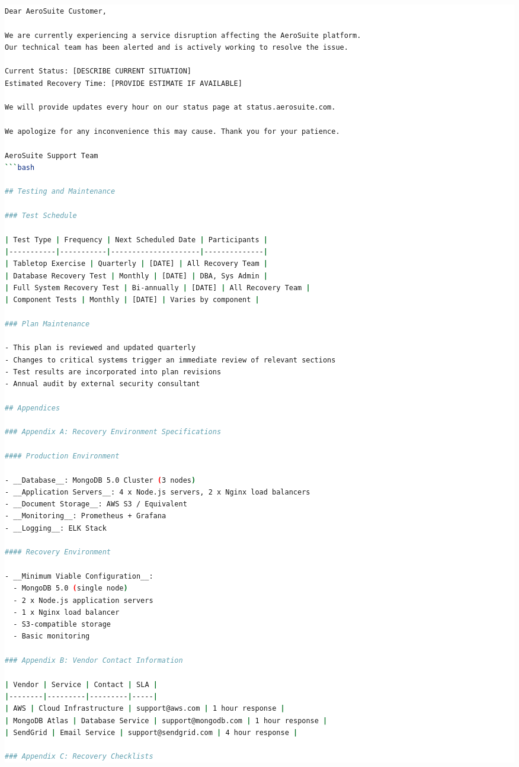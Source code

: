 ```bash
Dear AeroSuite Customer,

We are currently experiencing a service disruption affecting the AeroSuite platform.
Our technical team has been alerted and is actively working to resolve the issue.

Current Status: [DESCRIBE CURRENT SITUATION]
Estimated Recovery Time: [PROVIDE ESTIMATE IF AVAILABLE]

We will provide updates every hour on our status page at status.aerosuite.com.

We apologize for any inconvenience this may cause. Thank you for your patience.

AeroSuite Support Team
```bash

## Testing and Maintenance

### Test Schedule

| Test Type | Frequency | Next Scheduled Date | Participants |
|-----------|-----------|---------------------|--------------|
| Tabletop Exercise | Quarterly | [DATE] | All Recovery Team |
| Database Recovery Test | Monthly | [DATE] | DBA, Sys Admin |
| Full System Recovery Test | Bi-annually | [DATE] | All Recovery Team |
| Component Tests | Monthly | [DATE] | Varies by component |

### Plan Maintenance

- This plan is reviewed and updated quarterly
- Changes to critical systems trigger an immediate review of relevant sections
- Test results are incorporated into plan revisions
- Annual audit by external security consultant

## Appendices

### Appendix A: Recovery Environment Specifications

#### Production Environment

- __Database__: MongoDB 5.0 Cluster (3 nodes)
- __Application Servers__: 4 x Node.js servers, 2 x Nginx load balancers
- __Document Storage__: AWS S3 / Equivalent
- __Monitoring__: Prometheus + Grafana
- __Logging__: ELK Stack

#### Recovery Environment

- __Minimum Viable Configuration__:
  - MongoDB 5.0 (single node)
  - 2 x Node.js application servers
  - 1 x Nginx load balancer
  - S3-compatible storage
  - Basic monitoring

### Appendix B: Vendor Contact Information

| Vendor | Service | Contact | SLA |
|--------|---------|---------|-----|
| AWS | Cloud Infrastructure | support@aws.com | 1 hour response |
| MongoDB Atlas | Database Service | support@mongodb.com | 1 hour response |
| SendGrid | Email Service | support@sendgrid.com | 4 hour response |

### Appendix C: Recovery Checklists
```